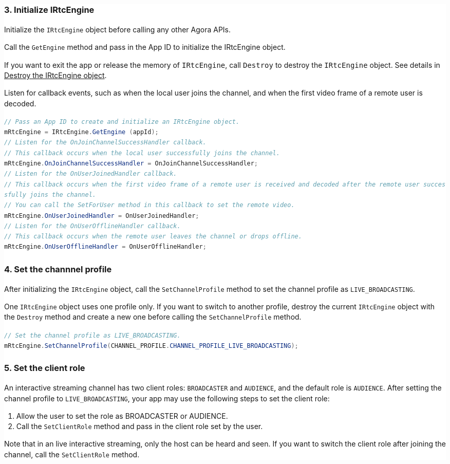 <a name="initialize"></a>
### 3. Initialize IRtcEngine

Initialize the `IRtcEngine` object before calling any other Agora APIs.

Call the `GetEngine` method and pass in the App ID to initialize the IRtcEngine object.

<div class="alert note">If you want to exit the app or release the memory of <tt>IRtcEngine</tt>, call <tt>Destroy</tt> to destroy the <tt>IRtcEngine</tt> object. See details in <a href="#destroy">Destroy the IRtcEngine object</a >.</div>

Listen for callback events, such as when the local user joins the channel, and when the first video frame of a remote user is decoded.

```C#
// Pass an App ID to create and initialize an IRtcEngine object.
mRtcEngine = IRtcEngine.GetEngine (appId); 
// Listen for the OnJoinChannelSuccessHandler callback.
// This callback occurs when the local user successfully joins the channel.
mRtcEngine.OnJoinChannelSuccessHandler = OnJoinChannelSuccessHandler; 
// Listen for the OnUserJoinedHandler callback.
// This callback occurs when the first video frame of a remote user is received and decoded after the remote user successfully joins the channel.
// You can call the SetForUser method in this callback to set the remote video.
mRtcEngine.OnUserJoinedHandler = OnUserJoinedHandler; 
// Listen for the OnUserOfflineHandler callback.
// This callback occurs when the remote user leaves the channel or drops offline.
mRtcEngine.OnUserOfflineHandler = OnUserOfflineHandler;
```


### 4. Set the channnel profile

After initializing the `IRtcEngine` object, call the `SetChannelProfile` method to set the channel profile as `LIVE_BROADCASTING`.

One `IRtcEngine` object uses one profile only. If you want to switch to another profile, destroy the current `IRtcEngine` object with the `Destroy` method and create a new one before calling the `SetChannelProfile` method.

```C#
// Set the channel profile as LIVE_BROADCASTING.
mRtcEngine.SetChannelProfile(CHANNEL_PROFILE.CHANNEL_PROFILE_LIVE_BROADCASTING);
```

### 5. Set the client role

An interactive streaming channel has two client roles: `BROADCASTER` and `AUDIENCE`, and the default role is `AUDIENCE`. After setting the channel profile to `LIVE_BROADCASTING`, your app may use the following steps to set the client role:

1. Allow the user to set the role as BROADCASTER or AUDIENCE.
2. Call the `SetClientRole` method and pass in the client role set by the user.

Note that in an live interactive streaming, only the host can be heard and seen. If you want to switch the client role after joining the channel, call the `SetClientRole` method.
